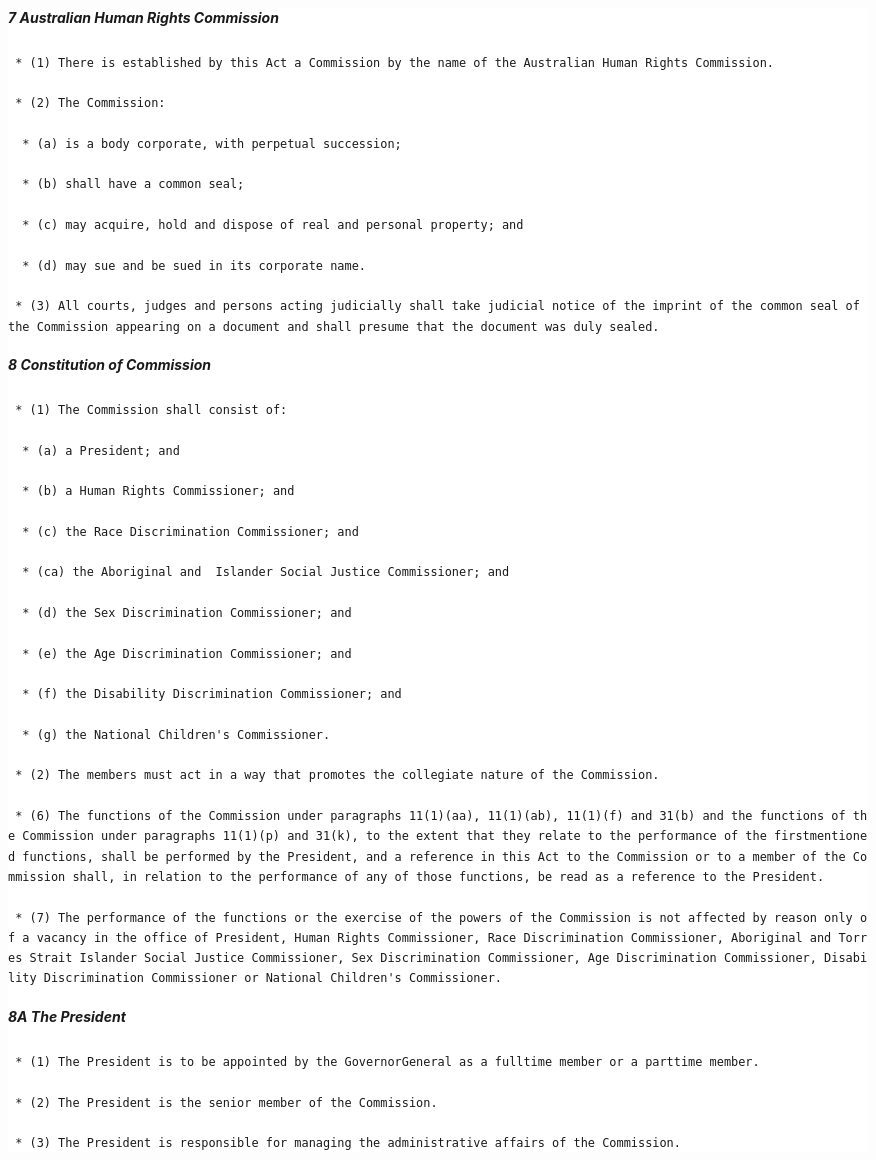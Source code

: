 ##### 7  Australian Human Rights Commission

     * (1) There is established by this Act a Commission by the name of the Australian Human Rights Commission.

     * (2) The Commission:

      * (a) is a body corporate, with perpetual succession;

      * (b) shall have a common seal;

      * (c) may acquire, hold and dispose of real and personal property; and

      * (d) may sue and be sued in its corporate name.

     * (3) All courts, judges and persons acting judicially shall take judicial notice of the imprint of the common seal of the Commission appearing on a document and shall presume that the document was duly sealed.

##### 8  Constitution of Commission

     * (1) The Commission shall consist of:

      * (a) a President; and

      * (b) a Human Rights Commissioner; and

      * (c) the Race Discrimination Commissioner; and 

      * (ca) the Aboriginal and  Islander Social Justice Commissioner; and

      * (d) the Sex Discrimination Commissioner; and

      * (e) the Age Discrimination Commissioner; and

      * (f) the Disability Discrimination Commissioner; and

      * (g) the National Children's Commissioner.

     * (2) The members must act in a way that promotes the collegiate nature of the Commission.

     * (6) The functions of the Commission under paragraphs 11(1)(aa), 11(1)(ab), 11(1)(f) and 31(b) and the functions of the Commission under paragraphs 11(1)(p) and 31(k), to the extent that they relate to the performance of the firstmentioned functions, shall be performed by the President, and a reference in this Act to the Commission or to a member of the Commission shall, in relation to the performance of any of those functions, be read as a reference to the President.

     * (7) The performance of the functions or the exercise of the powers of the Commission is not affected by reason only of a vacancy in the office of President, Human Rights Commissioner, Race Discrimination Commissioner, Aboriginal and Torres Strait Islander Social Justice Commissioner, Sex Discrimination Commissioner, Age Discrimination Commissioner, Disability Discrimination Commissioner or National Children's Commissioner.

##### 8A  The President

     * (1) The President is to be appointed by the GovernorGeneral as a fulltime member or a parttime member.

     * (2) The President is the senior member of the Commission.

     * (3) The President is responsible for managing the administrative affairs of the Commission.
